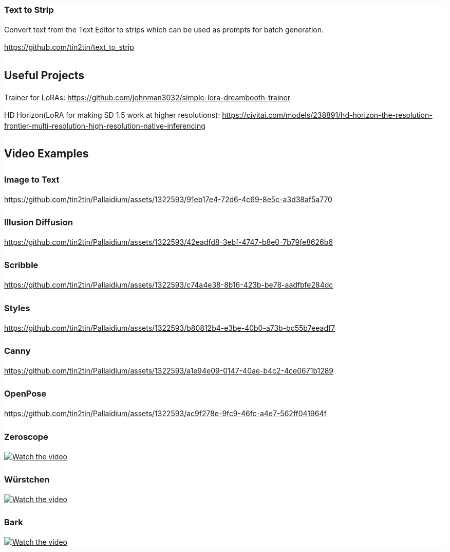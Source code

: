 
### Text to Strip

Convert text from the Text Editor to strips which can be used as prompts for batch generation.

https://github.com/tin2tin/text_to_strip


## Useful Projects

Trainer for LoRAs: https://github.com/johnman3032/simple-lora-dreambooth-trainer

HD Horizon(LoRA for making SD 1.5 work at higher resolutions): https://civitai.com/models/238891/hd-horizon-the-resolution-frontier-multi-resolution-high-resolution-native-inferencing


## Video Examples

### Image to Text
https://github.com/tin2tin/Pallaidium/assets/1322593/91eb17e4-72d6-4c69-8e5c-a3d38af5a770


### Illusion Diffusion
https://github.com/tin2tin/Pallaidium/assets/1322593/42eadfd8-3ebf-4747-b8e0-7b79fe8626b6


### Scribble
https://github.com/tin2tin/Pallaidium/assets/1322593/c74a4e38-8b16-423b-be78-aadfbfe284dc


### Styles
https://github.com/tin2tin/Pallaidium/assets/1322593/b80812b4-e3be-40b0-a73b-bc55b7eeadf7


### Canny
https://github.com/tin2tin/Pallaidium/assets/1322593/a1e94e09-0147-40ae-b4c2-4ce0671b1289


### OpenPose
https://github.com/tin2tin/Pallaidium/assets/1322593/ac9f278e-9fc9-46fc-a4e7-562ff041964f


### Zeroscope
[![Watch the video](https://img.youtube.com/vi/LejSJGmtEvE/0.jpg)](https://youtu.be/LejSJGmtEvE) 


### Würstchen
[![Watch the video](https://img.youtube.com/vi/CDPmGs_JtSM/0.jpg)](https://youtu.be/CDPmGs_JtSM) 


### Bark
[![Watch the video](https://img.youtube.com/vi/AAdQfQjENJU/0.jpg)](https://youtu.be/AAdQfQjENJU) 

